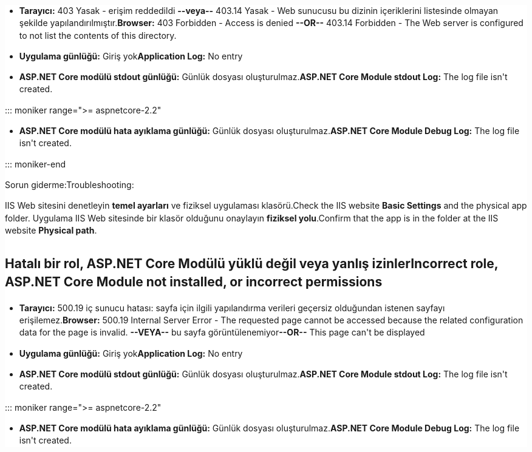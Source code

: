 * <span data-ttu-id="b10f3-179">**Tarayıcı:** 403 Yasak - erişim reddedildi **--veya--** 403.14 Yasak - Web sunucusu bu dizinin içeriklerini listesinde olmayan şekilde yapılandırılmıştır.</span><span class="sxs-lookup"><span data-stu-id="b10f3-179">**Browser:** 403 Forbidden - Access is denied **--OR--** 403.14 Forbidden - The Web server is configured to not list the contents of this directory.</span></span>

* <span data-ttu-id="b10f3-180">**Uygulama günlüğü:** Giriş yok</span><span class="sxs-lookup"><span data-stu-id="b10f3-180">**Application Log:** No entry</span></span>

* <span data-ttu-id="b10f3-181">**ASP.NET Core modülü stdout günlüğü:** Günlük dosyası oluşturulmaz.</span><span class="sxs-lookup"><span data-stu-id="b10f3-181">**ASP.NET Core Module stdout Log:** The log file isn't created.</span></span>

::: moniker range=">= aspnetcore-2.2"

* <span data-ttu-id="b10f3-182">**ASP.NET Core modülü hata ayıklama günlüğü:** Günlük dosyası oluşturulmaz.</span><span class="sxs-lookup"><span data-stu-id="b10f3-182">**ASP.NET Core Module Debug Log:** The log file isn't created.</span></span>

::: moniker-end

<span data-ttu-id="b10f3-183">Sorun giderme:</span><span class="sxs-lookup"><span data-stu-id="b10f3-183">Troubleshooting:</span></span>

<span data-ttu-id="b10f3-184">IIS Web sitesini denetleyin **temel ayarları** ve fiziksel uygulaması klasörü.</span><span class="sxs-lookup"><span data-stu-id="b10f3-184">Check the IIS website **Basic Settings** and the physical app folder.</span></span> <span data-ttu-id="b10f3-185">Uygulama IIS Web sitesinde bir klasör olduğunu onaylayın **fiziksel yolu**.</span><span class="sxs-lookup"><span data-stu-id="b10f3-185">Confirm that the app is in the folder at the IIS website **Physical path**.</span></span>

## <a name="incorrect-role-aspnet-core-module-not-installed-or-incorrect-permissions"></a><span data-ttu-id="b10f3-186">Hatalı bir rol, ASP.NET Core Modülü yüklü değil veya yanlış izinler</span><span class="sxs-lookup"><span data-stu-id="b10f3-186">Incorrect role, ASP.NET Core Module not installed, or incorrect permissions</span></span>

* <span data-ttu-id="b10f3-187">**Tarayıcı:** 500.19 iç sunucu hatası: sayfa için ilgili yapılandırma verileri geçersiz olduğundan istenen sayfayı erişilemez.</span><span class="sxs-lookup"><span data-stu-id="b10f3-187">**Browser:** 500.19 Internal Server Error - The requested page cannot be accessed because the related configuration data for the page is invalid.</span></span> <span data-ttu-id="b10f3-188">**--VEYA--** bu sayfa görüntülenemiyor</span><span class="sxs-lookup"><span data-stu-id="b10f3-188">**--OR--** This page can't be displayed</span></span>

* <span data-ttu-id="b10f3-189">**Uygulama günlüğü:** Giriş yok</span><span class="sxs-lookup"><span data-stu-id="b10f3-189">**Application Log:** No entry</span></span>

* <span data-ttu-id="b10f3-190">**ASP.NET Core modülü stdout günlüğü:** Günlük dosyası oluşturulmaz.</span><span class="sxs-lookup"><span data-stu-id="b10f3-190">**ASP.NET Core Module stdout Log:** The log file isn't created.</span></span>

::: moniker range=">= aspnetcore-2.2"

* <span data-ttu-id="b10f3-191">**ASP.NET Core modülü hata ayıklama günlüğü:** Günlük dosyası oluşturulmaz.</span><span class="sxs-lookup"><span data-stu-id="b10f3-191">**ASP.NET Core Module Debug Log:** The log file isn't created.</span></span>
